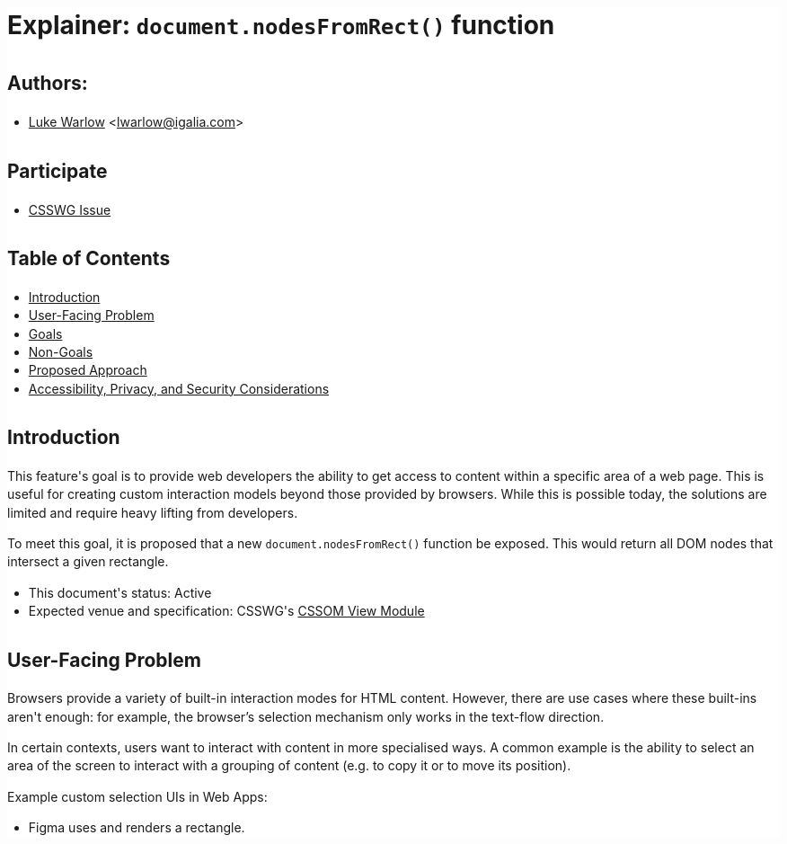 # Explainer: `document.nodesFromRect()` function

## Authors:

- [Luke Warlow](https://github.com/lukewarlow) <[lwarlow@igalia.com](mailto:lwarlow@igalia.com)>

## Participate
- [CSSWG Issue](https://github.com/w3c/csswg-drafts/issues/11605)

## Table of Contents

- [Introduction](#Introduction)
- [User-Facing Problem](#User-Facing-Problem)
- [Goals](#Goals)
- [Non-Goals](#Non-Goals)
- [Proposed Approach](#Proposed-Approach)
- [Accessibility, Privacy, and Security Considerations](#Accessibility-Privacy-and-Security-Considerations)

## Introduction

This feature's goal is to provide web developers the ability to get access to content within a specific area of a web page. This is useful for creating custom interaction models beyond those provided by browsers. While this is possible today, the solutions are limited and require heavy lifting from developers.

To meet this goal, it is proposed that a new `document.nodesFromRect()` function be exposed. This would return all DOM nodes that intersect a given rectangle.

- This document's status: Active
- Expected venue and specification: CSSWG's [CSSOM View Module](https://drafts.csswg.org/cssom-view/#extensions-to-the-document-interface)

## User-Facing Problem

Browsers provide a variety of built-in interaction modes for HTML content. However, there are use cases where these built-ins aren't enough: for example, the browser’s selection mechanism only works in the text-flow direction.

In certain contexts, users want to interact with content in more specialised ways. A common example is the ability to select an area of the screen to interact with a grouping of content (e.g. to copy it or to move its position).

Example custom selection UIs in Web Apps:
- Figma uses and renders a rectangle.